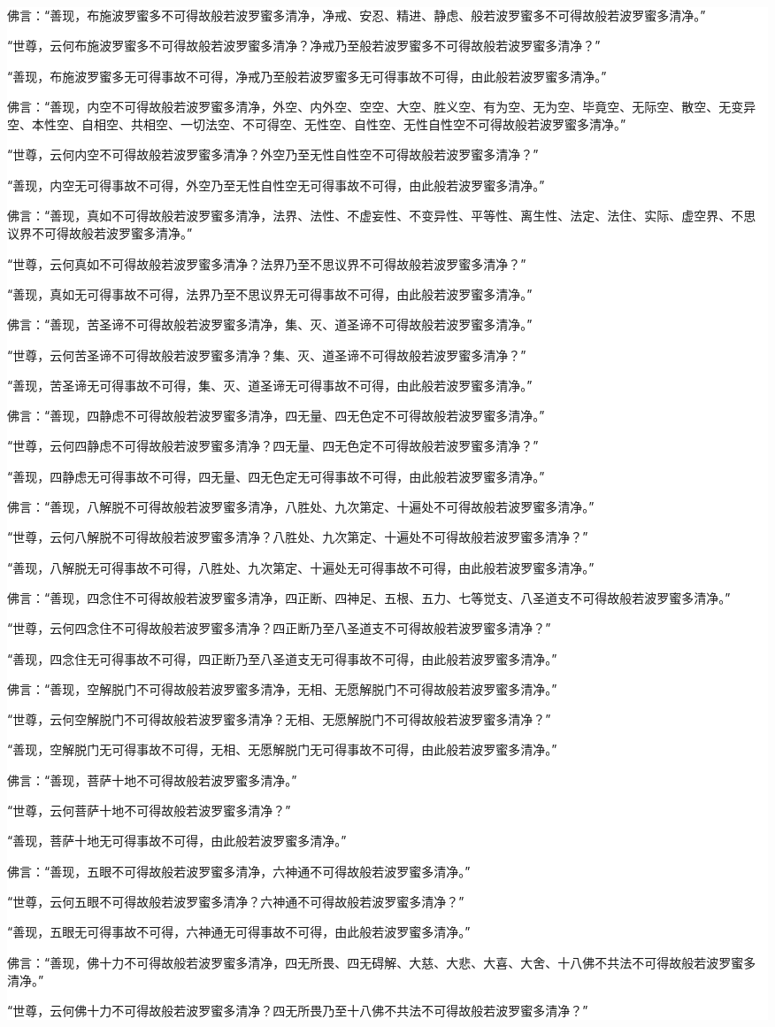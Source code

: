 佛言：“善现，布施波罗蜜多不可得故般若波罗蜜多清净，净戒、安忍、精进、静虑、般若波罗蜜多不可得故般若波罗蜜多清净。”

“世尊，云何布施波罗蜜多不可得故般若波罗蜜多清净？净戒乃至般若波罗蜜多不可得故般若波罗蜜多清净？”

“善现，布施波罗蜜多无可得事故不可得，净戒乃至般若波罗蜜多无可得事故不可得，由此般若波罗蜜多清净。”

佛言：“善现，内空不可得故般若波罗蜜多清净，外空、内外空、空空、大空、胜义空、有为空、无为空、毕竟空、无际空、散空、无变异空、本性空、自相空、共相空、一切法空、不可得空、无性空、自性空、无性自性空不可得故般若波罗蜜多清净。”

“世尊，云何内空不可得故般若波罗蜜多清净？外空乃至无性自性空不可得故般若波罗蜜多清净？”

“善现，内空无可得事故不可得，外空乃至无性自性空无可得事故不可得，由此般若波罗蜜多清净。”

佛言：“善现，真如不可得故般若波罗蜜多清净，法界、法性、不虚妄性、不变异性、平等性、离生性、法定、法住、实际、虚空界、不思议界不可得故般若波罗蜜多清净。”

“世尊，云何真如不可得故般若波罗蜜多清净？法界乃至不思议界不可得故般若波罗蜜多清净？”

“善现，真如无可得事故不可得，法界乃至不思议界无可得事故不可得，由此般若波罗蜜多清净。”

佛言：“善现，苦圣谛不可得故般若波罗蜜多清净，集、灭、道圣谛不可得故般若波罗蜜多清净。”

“世尊，云何苦圣谛不可得故般若波罗蜜多清净？集、灭、道圣谛不可得故般若波罗蜜多清净？”

“善现，苦圣谛无可得事故不可得，集、灭、道圣谛无可得事故不可得，由此般若波罗蜜多清净。”

佛言：“善现，四静虑不可得故般若波罗蜜多清净，四无量、四无色定不可得故般若波罗蜜多清净。”

“世尊，云何四静虑不可得故般若波罗蜜多清净？四无量、四无色定不可得故般若波罗蜜多清净？”

“善现，四静虑无可得事故不可得，四无量、四无色定无可得事故不可得，由此般若波罗蜜多清净。”

佛言：“善现，八解脱不可得故般若波罗蜜多清净，八胜处、九次第定、十遍处不可得故般若波罗蜜多清净。”

“世尊，云何八解脱不可得故般若波罗蜜多清净？八胜处、九次第定、十遍处不可得故般若波罗蜜多清净？”

“善现，八解脱无可得事故不可得，八胜处、九次第定、十遍处无可得事故不可得，由此般若波罗蜜多清净。”

佛言：“善现，四念住不可得故般若波罗蜜多清净，四正断、四神足、五根、五力、七等觉支、八圣道支不可得故般若波罗蜜多清净。”

“世尊，云何四念住不可得故般若波罗蜜多清净？四正断乃至八圣道支不可得故般若波罗蜜多清净？”

“善现，四念住无可得事故不可得，四正断乃至八圣道支无可得事故不可得，由此般若波罗蜜多清净。”

佛言：“善现，空解脱门不可得故般若波罗蜜多清净，无相、无愿解脱门不可得故般若波罗蜜多清净。”

“世尊，云何空解脱门不可得故般若波罗蜜多清净？无相、无愿解脱门不可得故般若波罗蜜多清净？”

“善现，空解脱门无可得事故不可得，无相、无愿解脱门无可得事故不可得，由此般若波罗蜜多清净。”

佛言：“善现，菩萨十地不可得故般若波罗蜜多清净。”

“世尊，云何菩萨十地不可得故般若波罗蜜多清净？”

“善现，菩萨十地无可得事故不可得，由此般若波罗蜜多清净。”

佛言：“善现，五眼不可得故般若波罗蜜多清净，六神通不可得故般若波罗蜜多清净。”

“世尊，云何五眼不可得故般若波罗蜜多清净？六神通不可得故般若波罗蜜多清净？”

“善现，五眼无可得事故不可得，六神通无可得事故不可得，由此般若波罗蜜多清净。”

佛言：“善现，佛十力不可得故般若波罗蜜多清净，四无所畏、四无碍解、大慈、大悲、大喜、大舍、十八佛不共法不可得故般若波罗蜜多清净。”

“世尊，云何佛十力不可得故般若波罗蜜多清净？四无所畏乃至十八佛不共法不可得故般若波罗蜜多清净？”
